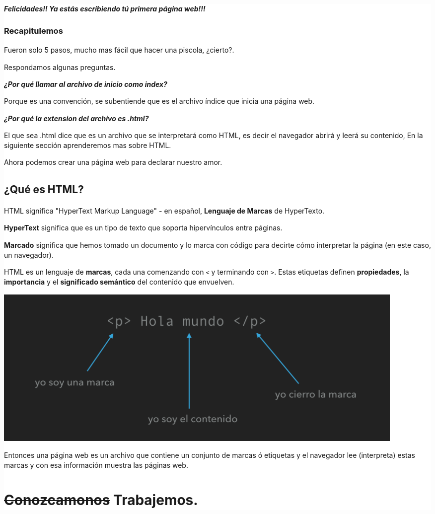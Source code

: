 ***Felicidades!!	Ya estás escribiendo tú primera página web!!!***


### Recapitulemos

Fueron solo 5 pasos, mucho mas fácil que hacer una piscola, ¿cierto?.

Respondamos algunas preguntas.

***¿Por qué llamar al archivo de inicio como index?***

Porque es una convención, se subentiende que es el archivo índice que inicia una página web.

***¿Por qué la extension del archivo es .html?***

El que sea .html dice que es un archivo que se interpretará como HTML, es decir el navegador abrirá y leerá su contenido, En la siguiente sección aprenderemos mas sobre HTML.

Ahora podemos crear una página web para declarar nuestro amor.

## ¿Qué es HTML?

HTML significa "HyperText Markup Language" - en español, **Lenguaje de Marcas** de HyperTexto.

**HyperText** significa que es un tipo de texto que soporta hipervínculos entre páginas.

**Marcado** significa que hemos tomado un documento y lo marca con código para decirte cómo interpretar la página (en este caso, un navegador).

HTML es un lenguaje de **marcas**, cada una comenzando con `<` y terminando con `>`. Estas etiquetas definen **propiedades**, la **importancia** y el **significado semántico** del contenido que envuelven.

![imagen html lenguaje de marcas](images/html_marcas.png)

Entonces una página web es un archivo que contiene un conjunto de marcas ó etiquetas y el navegador lee (interpreta) estas marcas y con esa información  muestra las páginas web.

# ~~Conozcamonos~~ Trabajemos.
